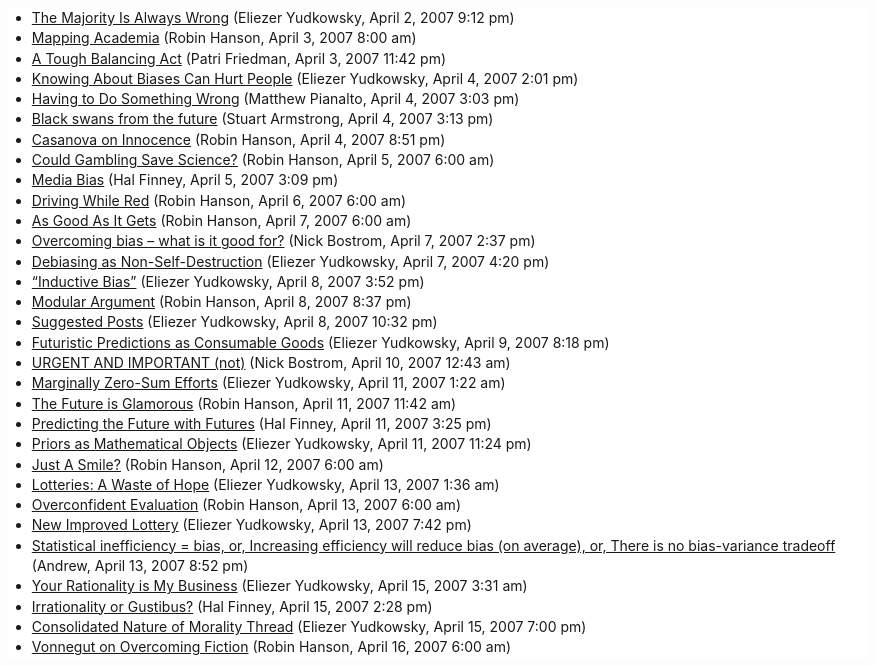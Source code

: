 * [The Majority Is Always Wrong](http://www.overcomingbias.com/2007/04/the_majority_is.html) (Eliezer Yudkowsky, April 2, 2007 9:12 pm)
* [Mapping Academia](http://www.overcomingbias.com/2007/04/mapping_academi.html) (Robin Hanson, April 3, 2007 8:00 am)
* [A Tough Balancing Act](http://www.overcomingbias.com/2007/04/a_tough_balanci.html) (Patri Friedman, April 3, 2007 11:42 pm)
* [Knowing About Biases Can Hurt People](http://www.overcomingbias.com/2007/04/knowing_about_b.html) (Eliezer Yudkowsky, April 4, 2007 2:01 pm)
* [Having to Do Something Wrong](http://www.overcomingbias.com/2007/04/having_to_do_so.html) (Matthew Pianalto, April 4, 2007 3:03 pm)
* [Black swans from the future](http://www.overcomingbias.com/2007/04/black_swans_fro.html) (Stuart Armstrong, April 4, 2007 3:13 pm)
* [Casanova on Innocence](http://www.overcomingbias.com/2007/04/casanova_on_inn.html) (Robin Hanson, April 4, 2007 8:51 pm)
* [Could Gambling Save Science?](http://www.overcomingbias.com/2007/04/could_gambling_.html) (Robin Hanson, April 5, 2007 6:00 am)
* [Media Bias](http://www.overcomingbias.com/2007/04/media_bias.html) (Hal Finney, April 5, 2007 3:09 pm)
* [Driving While Red](http://www.overcomingbias.com/2007/04/driving_while_r.html) (Robin Hanson, April 6, 2007 6:00 am)
* [As Good As It Gets](http://www.overcomingbias.com/2007/04/as_good_as_it_g.html) (Robin Hanson, April 7, 2007 6:00 am)
* [Overcoming bias – what is it good for?](http://www.overcomingbias.com/2007/04/overcoming-bias-what-is-it-good-for.html) (Nick Bostrom, April 7, 2007 2:37 pm)
* [Debiasing as Non-Self-Destruction](http://www.overcomingbias.com/2007/04/debiasing_as_no.html) (Eliezer Yudkowsky, April 7, 2007 4:20 pm)
* [“Inductive Bias”](http://www.overcomingbias.com/2007/04/inductive_bias.html) (Eliezer Yudkowsky, April 8, 2007 3:52 pm)
* [Modular Argument](http://www.overcomingbias.com/2007/04/modular_argumen.html) (Robin Hanson, April 8, 2007 8:37 pm)
* [Suggested Posts](http://www.overcomingbias.com/2007/04/suggested_posts.html) (Eliezer Yudkowsky, April 8, 2007 10:32 pm)
* [Futuristic Predictions as Consumable Goods](http://www.overcomingbias.com/2007/04/futuristic_pred.html) (Eliezer Yudkowsky, April 9, 2007 8:18 pm)
* [URGENT AND IMPORTANT (not)](http://www.overcomingbias.com/2007/04/very_important_.html) (Nick Bostrom, April 10, 2007 12:43 am)
* [Marginally Zero-Sum Efforts](http://www.overcomingbias.com/2007/04/marginally_zero.html) (Eliezer Yudkowsky, April 11, 2007 1:22 am)
* [The Future is Glamorous](http://www.overcomingbias.com/2007/04/the_future_is_g.html) (Robin Hanson, April 11, 2007 11:42 am)
* [Predicting the Future with Futures](http://www.overcomingbias.com/2007/04/predicting_the_.html) (Hal Finney, April 11, 2007 3:25 pm)
* [Priors as Mathematical Objects](http://www.overcomingbias.com/2007/04/priors_as_mathe.html) (Eliezer Yudkowsky, April 11, 2007 11:24 pm)
* [Just A Smile?](http://www.overcomingbias.com/2007/04/just_a_smile.html) (Robin Hanson, April 12, 2007 6:00 am)
* [Lotteries:  A Waste of Hope](http://www.overcomingbias.com/2007/04/lotteries_a_was.html) (Eliezer Yudkowsky, April 13, 2007 1:36 am)
* [Overconfident Evaluation](http://www.overcomingbias.com/2007/04/overconfident_e.html) (Robin Hanson, April 13, 2007 6:00 am)
* [New Improved Lottery](http://www.overcomingbias.com/2007/04/new_improved_lo.html) (Eliezer Yudkowsky, April 13, 2007 7:42 pm)
* [Statistical inefficiency = bias, or, Increasing efficiency will reduce bias (on average), or, There is no bias-variance tradeoff](http://www.overcomingbias.com/2007/04/statistical_ine.html) (Andrew, April 13, 2007 8:52 pm)
* [Your Rationality is My Business](http://www.overcomingbias.com/2007/04/your_rationalit.html) (Eliezer Yudkowsky, April 15, 2007 3:31 am)
* [Irrationality or Gustibus?](http://www.overcomingbias.com/2007/04/irrationality-or-gustibus.html) (Hal Finney, April 15, 2007 2:28 pm)
* [Consolidated Nature of Morality Thread](http://www.overcomingbias.com/2007/04/consolidated_na.html) (Eliezer Yudkowsky, April 15, 2007 7:00 pm)
* [Vonnegut on Overcoming Fiction](http://www.overcomingbias.com/2007/04/vonnegut_on_ove.html) (Robin Hanson, April 16, 2007 6:00 am)